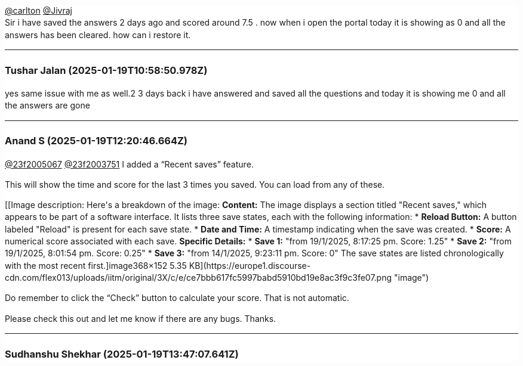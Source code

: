 [@carlton](/u/carlton) [@Jivraj](/u/jivraj)  
Sir i have saved the answers 2 days ago and scored around 7.5 . now when i
open the portal today it is showing as 0 and all the answers has been cleared.
how can i restore it.


---
### Tushar Jalan  (2025-01-19T10:58:50.978Z)

yes same issue with me as well.2 3 days back i have answered and saved all the
questions and today it is showing me 0 and all the answers are gone


---
### Anand S (2025-01-19T12:20:46.664Z)

[@23f2005067](/u/23f2005067) [@23f2003751](/u/23f2003751) I added a “Recent
saves” feature.

This will show the time and score for the last 3 times you saved. You can load
from any of these.

[[Image description: Here's a breakdown of the image: **Content:** The image
displays a section titled "Recent saves," which appears to be part of a
software interface. It lists three save states, each with the following
information: * **Reload Button:** A button labeled "Reload" is present for
each save state. * **Date and Time:** A timestamp indicating when the save was
created. * **Score:** A numerical score associated with each save. **Specific
Details:** * **Save 1:** "from 19/1/2025, 8:17:25 pm. Score: 1.25" * **Save
2:** "from 19/1/2025, 8:01:54 pm. Score: 0.25" * **Save 3:** "from 14/1/2025,
9:23:11 pm. Score: 0" The save states are listed chronologically with the most
recent first.]image368×152 5.35 KB](https://europe1.discourse-
cdn.com/flex013/uploads/iitm/original/3X/c/e/ce7bbb617fc5997babd5910bd19e8ac3f9c3fe07.png
"image")

Do remember to click the “Check” button to calculate your score. That is not
automatic.

Please check this out and let me know if there are any bugs. Thanks.


---
### Sudhanshu Shekhar (2025-01-19T13:47:07.641Z)
